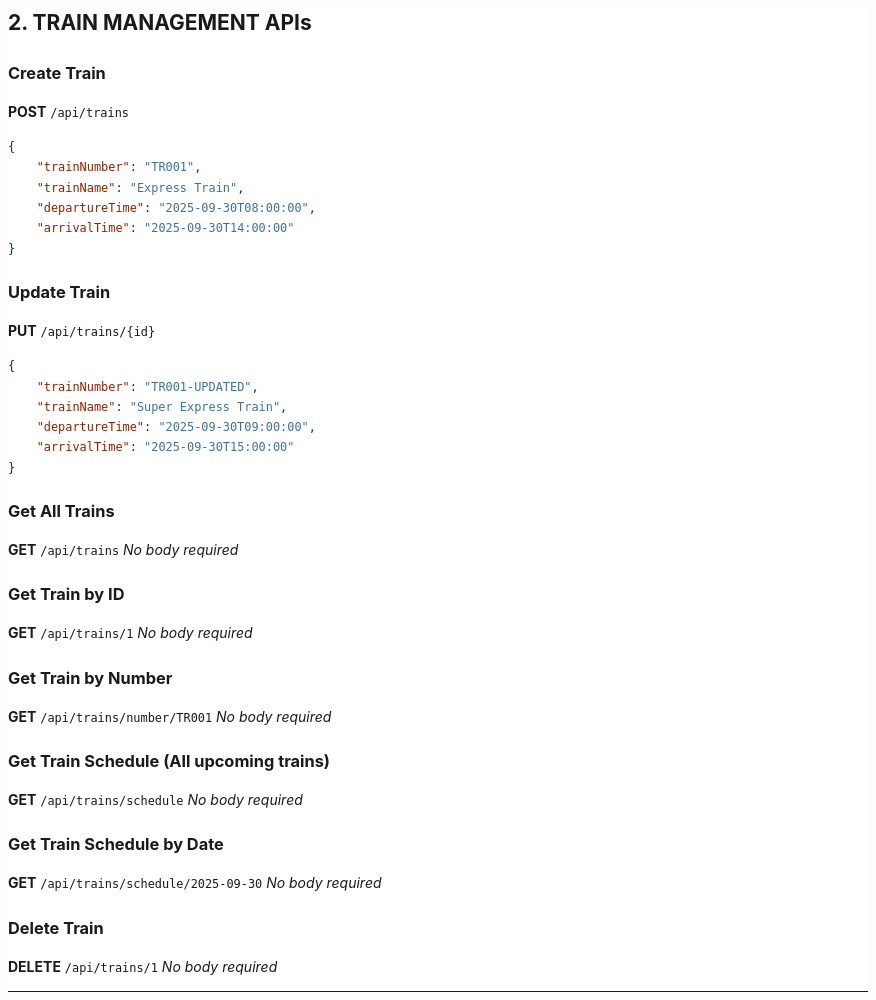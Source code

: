 
## 2. TRAIN MANAGEMENT APIs

### Create Train
**POST** `/api/trains`
```json
{
    "trainNumber": "TR001",
    "trainName": "Express Train",
    "departureTime": "2025-09-30T08:00:00",
    "arrivalTime": "2025-09-30T14:00:00"
}
```

### Update Train
**PUT** `/api/trains/{id}`
```json
{
    "trainNumber": "TR001-UPDATED",
    "trainName": "Super Express Train",
    "departureTime": "2025-09-30T09:00:00",
    "arrivalTime": "2025-09-30T15:00:00"
}
```

### Get All Trains
**GET** `/api/trains`
*No body required*

### Get Train by ID
**GET** `/api/trains/1`
*No body required*

### Get Train by Number
**GET** `/api/trains/number/TR001`
*No body required*

### Get Train Schedule (All upcoming trains)
**GET** `/api/trains/schedule`
*No body required*

### Get Train Schedule by Date
**GET** `/api/trains/schedule/2025-09-30`
*No body required*

### Delete Train
**DELETE** `/api/trains/1`
*No body required*

---
